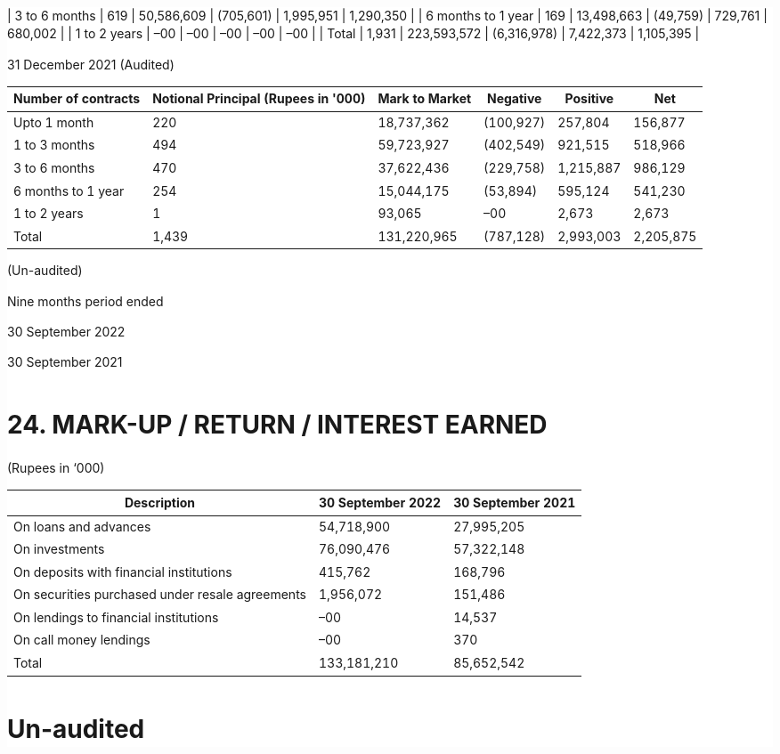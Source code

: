 | 3 to 6 months       | 619                                 | 50,586,609     | (705,601)   | 1,995,951 | 1,290,350   |
| 6 months to 1 year  | 169                                 | 13,498,663     | (49,759)    | 729,761   | 680,002     |
| 1 to 2 years        | –00                                 | –00            | –00         | –00       | –00         |
| Total               | 1,931                               | 223,593,572    | (6,316,978) | 7,422,373 | 1,105,395   |

31 December 2021 (Audited)

| Number of contracts | Notional Principal (Rupees in '000) | Mark to Market | Negative  | Positive  | Net       |
| ------------------- | ----------------------------------- | -------------- | --------- | --------- | --------- |
| Upto 1 month        | 220                                 | 18,737,362     | (100,927) | 257,804   | 156,877   |
| 1 to 3 months       | 494                                 | 59,723,927     | (402,549) | 921,515   | 518,966   |
| 3 to 6 months       | 470                                 | 37,622,436     | (229,758) | 1,215,887 | 986,129   |
| 6 months to 1 year  | 254                                 | 15,044,175     | (53,894)  | 595,124   | 541,230   |
| 1 to 2 years        | 1                                   | 93,065         | –00       | 2,673     | 2,673     |
| Total               | 1,439                               | 131,220,965    | (787,128) | 2,993,003 | 2,205,875 |

(Un-audited)

Nine months period ended

30 September 2022

30 September 2021

# 24. MARK-UP / RETURN / INTEREST EARNED

(Rupees in ‘000)

| Description                                     | 30 September 2022 | 30 September 2021 |
| ----------------------------------------------- | ----------------- | ----------------- |
| On loans and advances                           | 54,718,900        | 27,995,205        |
| On investments                                  | 76,090,476        | 57,322,148        |
| On deposits with financial institutions         | 415,762           | 168,796           |
| On securities purchased under resale agreements | 1,956,072         | 151,486           |
| On lendings to financial institutions           | –00               | 14,537            |
| On call money lendings                          | –00               | 370               |
| Total                                           | 133,181,210       | 85,652,542        |



# Un-audited
